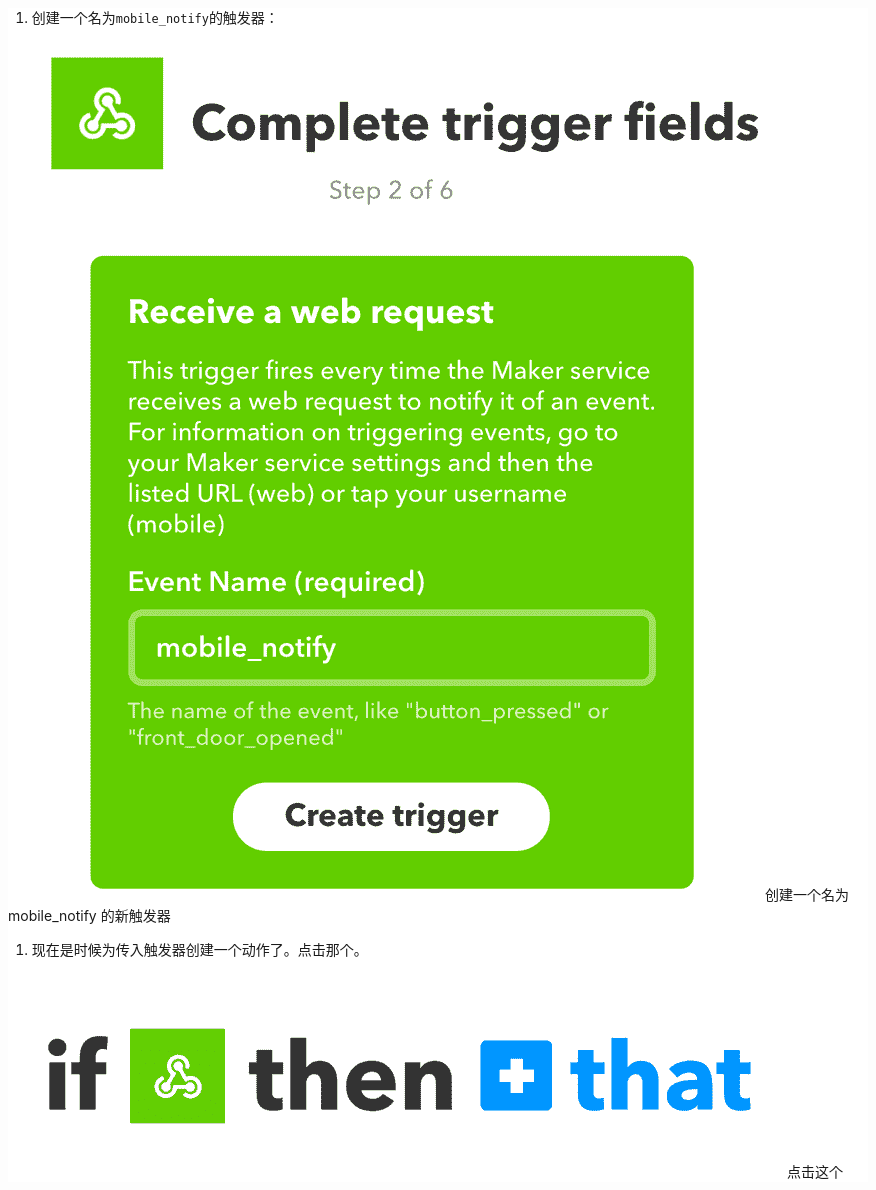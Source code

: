 1.  创建一个名为`mobile_notify`的触发器：

![](img/adc6d023-51ad-4120-8e02-3fcaa1fc4645.png)创建一个名为 mobile_notify 的新触发器

1.  现在是时候为传入触发器创建一个动作了。点击那个。

![](img/07d3564b-95ee-496e-927f-3c66400bc4e5.png)点击这个
